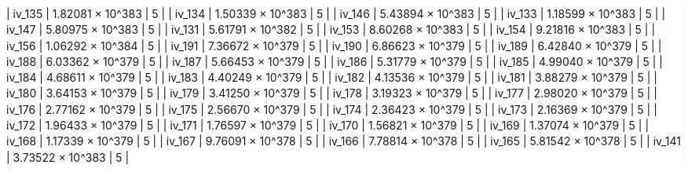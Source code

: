 | iv_135 | 1.82081 × 10^383 | 5 |
| iv_134 | 1.50339 × 10^383 | 5 |
| iv_146 | 5.43894 × 10^383 | 5 |
| iv_133 | 1.18599 × 10^383 | 5 |
| iv_147 | 5.80975 × 10^383 | 5 |
| iv_131 | 5.61791 × 10^382 | 5 |
| iv_153 | 8.60268 × 10^383 | 5 |
| iv_154 | 9.21816 × 10^383 | 5 |
| iv_156 | 1.06292 × 10^384 | 5 |
| iv_191 | 7.36672 × 10^379 | 5 |
| iv_190 | 6.86623 × 10^379 | 5 |
| iv_189 | 6.42840 × 10^379 | 5 |
| iv_188 | 6.03362 × 10^379 | 5 |
| iv_187 | 5.66453 × 10^379 | 5 |
| iv_186 | 5.31779 × 10^379 | 5 |
| iv_185 | 4.99040 × 10^379 | 5 |
| iv_184 | 4.68611 × 10^379 | 5 |
| iv_183 | 4.40249 × 10^379 | 5 |
| iv_182 | 4.13536 × 10^379 | 5 |
| iv_181 | 3.88279 × 10^379 | 5 |
| iv_180 | 3.64153 × 10^379 | 5 |
| iv_179 | 3.41250 × 10^379 | 5 |
| iv_178 | 3.19323 × 10^379 | 5 |
| iv_177 | 2.98020 × 10^379 | 5 |
| iv_176 | 2.77162 × 10^379 | 5 |
| iv_175 | 2.56670 × 10^379 | 5 |
| iv_174 | 2.36423 × 10^379 | 5 |
| iv_173 | 2.16369 × 10^379 | 5 |
| iv_172 | 1.96433 × 10^379 | 5 |
| iv_171 | 1.76597 × 10^379 | 5 |
| iv_170 | 1.56821 × 10^379 | 5 |
| iv_169 | 1.37074 × 10^379 | 5 |
| iv_168 | 1.17339 × 10^379 | 5 |
| iv_167 | 9.76091 × 10^378 | 5 |
| iv_166 | 7.78814 × 10^378 | 5 |
| iv_165 | 5.81542 × 10^378 | 5 |
| iv_141 | 3.73522 × 10^383 | 5 |